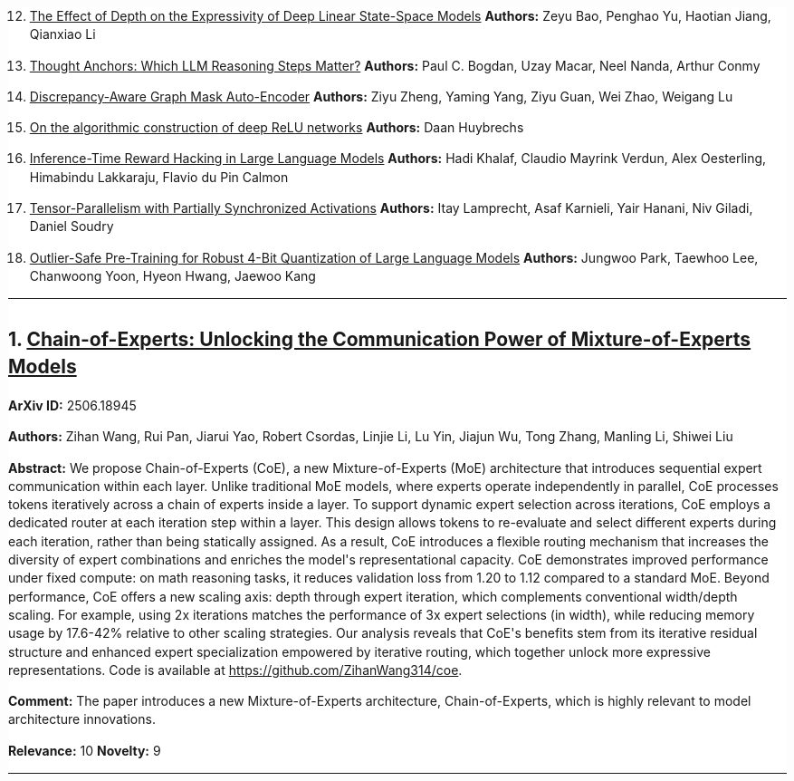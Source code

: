 12. [The Effect of Depth on the Expressivity of Deep Linear State-Space Models](#user-content-link12)
**Authors:** Zeyu Bao, Penghao Yu, Haotian Jiang, Qianxiao Li

13. [Thought Anchors: Which LLM Reasoning Steps Matter?](#user-content-link13)
**Authors:** Paul C. Bogdan, Uzay Macar, Neel Nanda, Arthur Conmy

14. [Discrepancy-Aware Graph Mask Auto-Encoder](#user-content-link14)
**Authors:** Ziyu Zheng, Yaming Yang, Ziyu Guan, Wei Zhao, Weigang Lu

15. [On the algorithmic construction of deep ReLU networks](#user-content-link15)
**Authors:** Daan Huybrechs

16. [Inference-Time Reward Hacking in Large Language Models](#user-content-link16)
**Authors:** Hadi Khalaf, Claudio Mayrink Verdun, Alex Oesterling, Himabindu Lakkaraju, Flavio du Pin Calmon

17. [Tensor-Parallelism with Partially Synchronized Activations](#user-content-link17)
**Authors:** Itay Lamprecht, Asaf Karnieli, Yair Hanani, Niv Giladi, Daniel Soudry

18. [Outlier-Safe Pre-Training for Robust 4-Bit Quantization of Large Language Models](#user-content-link18)
**Authors:** Jungwoo Park, Taewhoo Lee, Chanwoong Yoon, Hyeon Hwang, Jaewoo Kang

---

## 1. [Chain-of-Experts: Unlocking the Communication Power of Mixture-of-Experts Models](https://arxiv.org/abs/2506.18945) <a id="link1"></a>

**ArXiv ID:** 2506.18945

**Authors:** Zihan Wang, Rui Pan, Jiarui Yao, Robert Csordas, Linjie Li, Lu Yin, Jiajun Wu, Tong Zhang, Manling Li, Shiwei Liu

**Abstract:** We propose Chain-of-Experts (CoE), a new Mixture-of-Experts (MoE) architecture that introduces sequential expert communication within each layer. Unlike traditional MoE models, where experts operate independently in parallel, CoE processes tokens iteratively across a chain of experts inside a layer. To support dynamic expert selection across iterations, CoE employs a dedicated router at each iteration step within a layer. This design allows tokens to re-evaluate and select different experts during each iteration, rather than being statically assigned. As a result, CoE introduces a flexible routing mechanism that increases the diversity of expert combinations and enriches the model's representational capacity. CoE demonstrates improved performance under fixed compute: on math reasoning tasks, it reduces validation loss from 1.20 to 1.12 compared to a standard MoE. Beyond performance, CoE offers a new scaling axis: depth through expert iteration, which complements conventional width/depth scaling. For example, using 2x iterations matches the performance of 3x expert selections (in width), while reducing memory usage by 17.6-42% relative to other scaling strategies. Our analysis reveals that CoE's benefits stem from its iterative residual structure and enhanced expert specialization empowered by iterative routing, which together unlock more expressive representations. Code is available at https://github.com/ZihanWang314/coe.

**Comment:** The paper introduces a new Mixture-of-Experts architecture, Chain-of-Experts, which is highly relevant to model architecture innovations.

**Relevance:** 10
**Novelty:** 9

---